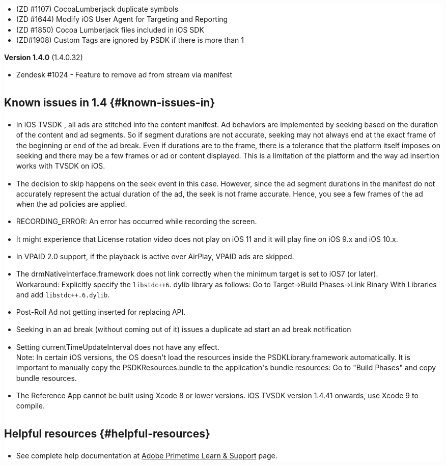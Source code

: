 * (ZD #1107) CocoaLumberjack duplicate symbols
* (ZD #1644) Modify iOS User Agent for Targeting and Reporting
* (ZD #1850) Cocoa Lumberjack files included in iOS SDK
* (ZD#1908) Custom Tags are ignored by PSDK if there is more than 1

**Version 1.4.0** (1.4.0.32)

* Zendesk #1024 - Feature to remove  ad  from stream via manifest

## Known issues in 1.4 {#known-issues-in}

* In iOS  TVSDK , all ads are stitched into the content manifest. Ad behaviors are implemented by seeking based on the duration of the content and ad segments. So if segment durations are not accurate, seeking may not always end at the exact frame of the beginning or end of the ad break. Even if durations are to the frame, there is a tolerance that the platform itself imposes on seeking and there may be a few frames or ad or content displayed. This is a limitation of the platform and the way ad insertion works with TVSDK on iOS.
* The decision to skip happens on the seek event in this case. However, since the ad segment durations in the manifest do not accurately represent the actual duration of the ad, the seek is not frame accurate. Hence, you see a few frames of the ad when the ad policies are applied.
* RECORDING_ERROR: An error has occurred while recording the screen.
* It might experience that License rotation video does not play on iOS 11 and it will play fine on iOS 9.x and iOS 10.x.
* In VPAID 2.0 support, if the playback is active over AirPlay, VPAID ads are skipped.
* The drmNativeInterface.framework does not link correctly when the minimum target is set to iOS7 (or later).  
  Workaround: Explicitly specify the `libstdc++6`.  dylib  library as follows: Go to Target-&gt;Build Phases-&gt;Link Binary With Libraries and add `libstdc++.6.dylib`.

* Post-Roll Ad not getting inserted for replacing API.
* Seeking in an ad break (without coming out of it) issues a duplicate  ad  start an ad break notification
* Setting currentTimeUpdateInterval does not have any effect.  
  Note: In certain iOS versions, the OS doesn't load the resources inside the PSDKLibrary.framework automatically. It is important to manually copy the PSDKResources.bundle to the application's bundle resources: Go to "Build Phases" and copy bundle resources.
* The Reference App cannot be built using Xcode 8 or lower versions. iOS TVSDK version 1.4.41 onwards, use Xcode 9 to compile.

## Helpful resources {#helpful-resources}

* See complete help documentation at [Adobe Primetime Learn & Support](https://helpx.adobe.com/support/primetime.html) page.
